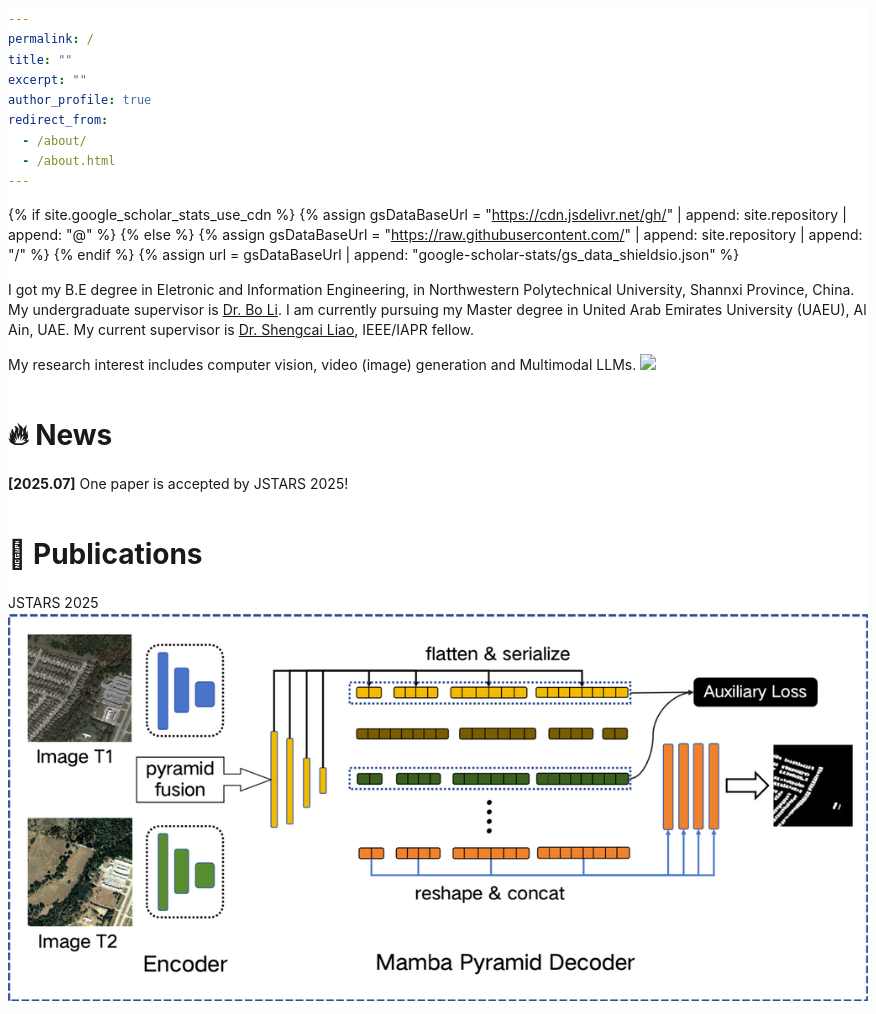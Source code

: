 ```yaml
---
permalink: /
title: ""
excerpt: ""
author_profile: true
redirect_from: 
  - /about/
  - /about.html
---
```


{% if site.google_scholar_stats_use_cdn %}
{% assign gsDataBaseUrl = "https://cdn.jsdelivr.net/gh/" | append: site.repository | append: "@" %}
{% else %}
{% assign gsDataBaseUrl = "https://raw.githubusercontent.com/" | append: site.repository | append: "/" %}
{% endif %}
{% assign url = gsDataBaseUrl | append: "google-scholar-stats/gs_data_shieldsio.json" %}

<span class='anchor' id='about-me'></span>

I got my B.E degree in Eletronic and Information Engineering, in Northwestern Polytechnical University, Shannxi Province, China. My undergraduate supervisor is [Dr. Bo Li](https://teacher.nwpu.edu.cn/libo.html). I am currently pursuing my Master degree in United Arab Emirates University (UAEU), Al Ain, UAE. My current supervisor is [Dr. Shengcai Liao](https://shengcailiao.github.io), IEEE/IAPR fellow. 

My research interest includes computer vision, video (image) generation and Multimodal LLMs. <a href='https://scholar.google.com/citations?user=8rInnIIAAAAJ'><img src="https://img.shields.io/endpoint?url={{https://scholar.google.com/citations?user=8rInnIIAAAAJ}}&logo=Google%20Scholar&labelColor=f6f6f6&color=9cf&style=flat&label=citations"></a>


# 🔥 News
**[2025.07]** One paper is accepted by JSTARS 2025!

# 📝 Publications 

<div class='paper-box'><div class='paper-box-image'><div><div class="badge">JSTARS 2025</div><img src='images/MPD.png' alt="sym" width="100%"></div></div>
<div class='paper-box-text' markdown="1">
